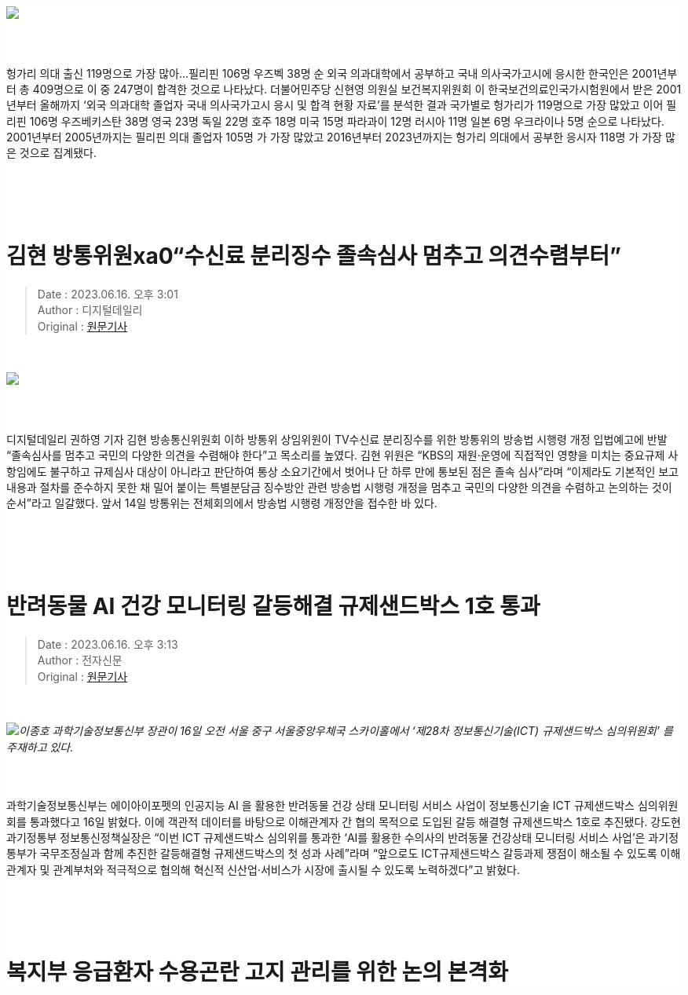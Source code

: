 <img src="https://imgnews.pstatic.net/image/092/2023/06/16/0002295641_001_20230616150101163.jpg?type=w647" id="img1"></img>  
<br/><br/>  
  
헝가리 의대 출신 119명으로 가장 많아…필리핀 106명 우즈벡 38명 순 외국 의과대학에서 공부하고 국내 의사국가고시에 응시한 한국인은 2001년부터 총 409명으로 이 중 247명이 합격한 것으로 나타났다.
더불어민주당 신현영 의원실 보건복지위원회 이 한국보건의료인국가시험원에서 받은 2001년부터 올해까지 ‘외국 의과대학 졸업자 국내 의사국가고시 응시 및 합격 현황 자료’를 분석한 결과 국가별로 헝가리가 119명으로 가장 많았고 이어 필리핀 106명 우즈베키스탄 38명 영국 23명 독일 22명 호주 18명 미국 15명 파라과이 12명 러시아 11명 일본 6명 우크라이나 5명 순으로 나타났다.
2001년부터 2005년까지는 필리핀 의대 졸업자 105명 가 가장 많았고 2016년부터 2023년까지는 헝가리 의대에서 공부한 응시자 118명 가 가장 많은 것으로 집계됐다.  
<br/><br/><br/>  

  
# 김현 방통위원xa0“수신료 분리징수 졸속심사 멈추고 의견수렴부터”  
  
> Date : 2023.06.16. 오후 3:01  
> Author : 디지털데일리  
> Original : [원문기사](https://n.news.naver.com/mnews/article/138/0002150539?sid=105)  
<br/>  
  
<img src="https://imgnews.pstatic.net/image/138/2023/06/16/0002150539_001_20230616150101219.jpg?type=w647" id="img1"></img>  
<br/><br/>  
  
디지털데일리 권하영 기자 김현 방송통신위원회 이하 방통위 상임위원이 TV수신료 분리징수를 위한 방통위의 방송법 시행령 개정 입법예고에 반발 “졸속심사를 멈추고 국민의 다양한 의견을 수렴해야 한다”고 목소리를 높였다.
김현 위원은 “KBS의 재원·운영에 직접적인 영향을 미치는 중요규제 사항임에도 불구하고 규제심사 대상이 아니라고 판단하여 통상 소요기간에서 벗어나 단 하루 만에 통보된 점은 졸속 심사”라며 “이제라도 기본적인 보고 내용과 절차를 준수하지 못한 채 밀어 붙이는 특별분담금 징수방안 관련 방송법 시행령 개정을 멈추고 국민의 다양한 의견을 수렴하고 논의하는 것이 순서”라고 일갈했다.
앞서 14일 방통위는 전체회의에서 방송법 시행령 개정안을 접수한 바 있다.  
<br/><br/><br/>  

  
# 반려동물 AI 건강 모니터링 갈등해결 규제샌드박스 1호 통과  
  
> Date : 2023.06.16. 오후 3:13  
> Author : 전자신문  
> Original : [원문기사](https://n.news.naver.com/mnews/article/030/0003108514?sid=105)  
<br/>  
  
<img src="https://imgnews.pstatic.net/image/030/2023/06/16/0003108514_001_20230616151301057.jpg?type=w647" id="img1"></img><em class="img_desc">이종호 과학기술정보통신부 장관이 16일 오전 서울 중구 서울중앙우체국 스카이홀에서 ‘제28차 정보통신기술(ICT) 규제샌드박스 심의위원회’ 를 주재하고 있다.</em>  
<br/><br/>  
  
과학기술정보통신부는 에이아이포펫의 인공지능 AI 을 활용한 반려동물 건강 상태 모니터링 서비스 사업이 정보통신기술 ICT 규제샌드박스 심의위원회를 통과했다고 16일 밝혔다.
이에 객관적 데이터를 바탕으로 이해관계자 간 협의 목적으로 도입된 갈등 해결형 규제샌드박스 1호로 추진됐다.
강도현 과기정통부 정보통신정책실장은 “이번 ICT 규제샌드박스 심의위를 통과한 ‘AI를 활용한 수의사의 반려동물 건강상태 모니터링 서비스 사업’은 과기정통부가 국무조정실과 함께 추진한 갈등해결형 규제샌드박스의 첫 성과 사례”라며 “앞으로도 ICT규제샌드박스 갈등과제 쟁점이 해소될 수 있도록 이해관계자 및 관계부처와 적극적으로 협의해 혁신적 신산업·서비스가 시장에 출시될 수 있도록 노력하겠다”고 밝혔다.  
<br/><br/><br/>  

  
# 복지부 응급환자 수용곤란 고지 관리를 위한 논의 본격화  
  